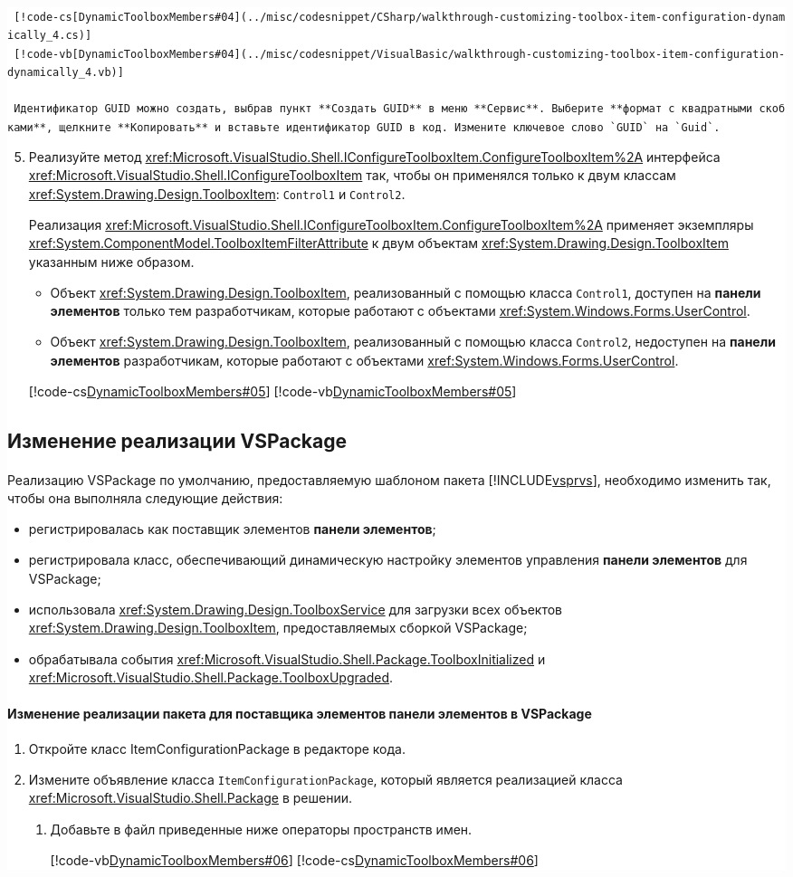      [!code-cs[DynamicToolboxMembers#04](../misc/codesnippet/CSharp/walkthrough-customizing-toolbox-item-configuration-dynamically_4.cs)]
     [!code-vb[DynamicToolboxMembers#04](../misc/codesnippet/VisualBasic/walkthrough-customizing-toolbox-item-configuration-dynamically_4.vb)]  
  
     Идентификатор GUID можно создать, выбрав пункт **Создать GUID** в меню **Сервис**. Выберите **формат с квадратными скобками**, щелкните **Копировать** и вставьте идентификатор GUID в код. Измените ключевое слово `GUID` на `Guid`.  
  
5.  Реализуйте метод <xref:Microsoft.VisualStudio.Shell.IConfigureToolboxItem.ConfigureToolboxItem%2A> интерфейса <xref:Microsoft.VisualStudio.Shell.IConfigureToolboxItem> так, чтобы он применялся только к двум классам <xref:System.Drawing.Design.ToolboxItem>: `Control1` и `Control2`.  
  
     Реализация <xref:Microsoft.VisualStudio.Shell.IConfigureToolboxItem.ConfigureToolboxItem%2A> применяет экземпляры <xref:System.ComponentModel.ToolboxItemFilterAttribute> к двум объектам <xref:System.Drawing.Design.ToolboxItem> указанным ниже образом.  
  
    -   Объект <xref:System.Drawing.Design.ToolboxItem>, реализованный с помощью класса `Control1`, доступен на **панели элементов** только тем разработчикам, которые работают с объектами <xref:System.Windows.Forms.UserControl>.  
  
    -   Объект <xref:System.Drawing.Design.ToolboxItem>, реализованный с помощью класса `Control2`, недоступен на **панели элементов** разработчикам, которые работают с объектами <xref:System.Windows.Forms.UserControl>.  
  
     [!code-cs[DynamicToolboxMembers#05](../misc/codesnippet/CSharp/walkthrough-customizing-toolbox-item-configuration-dynamically_5.cs)]
     [!code-vb[DynamicToolboxMembers#05](../misc/codesnippet/VisualBasic/walkthrough-customizing-toolbox-item-configuration-dynamically_5.vb)]  
  
## Изменение реализации VSPackage  
 Реализацию VSPackage по умолчанию, предоставляемую шаблоном пакета [!INCLUDE[vsprvs](../assembler/masm/includes/vsprvs_md.md)], необходимо изменить так, чтобы она выполняла следующие действия:  
  
-   регистрировалась как поставщик элементов **панели элементов**;  
  
-   регистрировала класс, обеспечивающий динамическую настройку элементов управления **панели элементов** для VSPackage;  
  
-   использовала <xref:System.Drawing.Design.ToolboxService> для загрузки всех объектов <xref:System.Drawing.Design.ToolboxItem>, предоставляемых сборкой VSPackage;  
  
-   обрабатывала события <xref:Microsoft.VisualStudio.Shell.Package.ToolboxInitialized> и <xref:Microsoft.VisualStudio.Shell.Package.ToolboxUpgraded>.  
  
#### Изменение реализации пакета для поставщика элементов панели элементов в VSPackage  
  
1.  Откройте класс ItemConfigurationPackage в редакторе кода.  
  
2.  Измените объявление класса `ItemConfigurationPackage`, который является реализацией класса <xref:Microsoft.VisualStudio.Shell.Package> в решении.  
  
    1.  Добавьте в файл приведенные ниже операторы пространств имен.  
  
         [!code-vb[DynamicToolboxMembers#06](../misc/codesnippet/VisualBasic/walkthrough-customizing-toolbox-item-configuration-dynamically_6.vb)]
         [!code-cs[DynamicToolboxMembers#06](../misc/codesnippet/CSharp/walkthrough-customizing-toolbox-item-configuration-dynamically_6.cs)]  
  